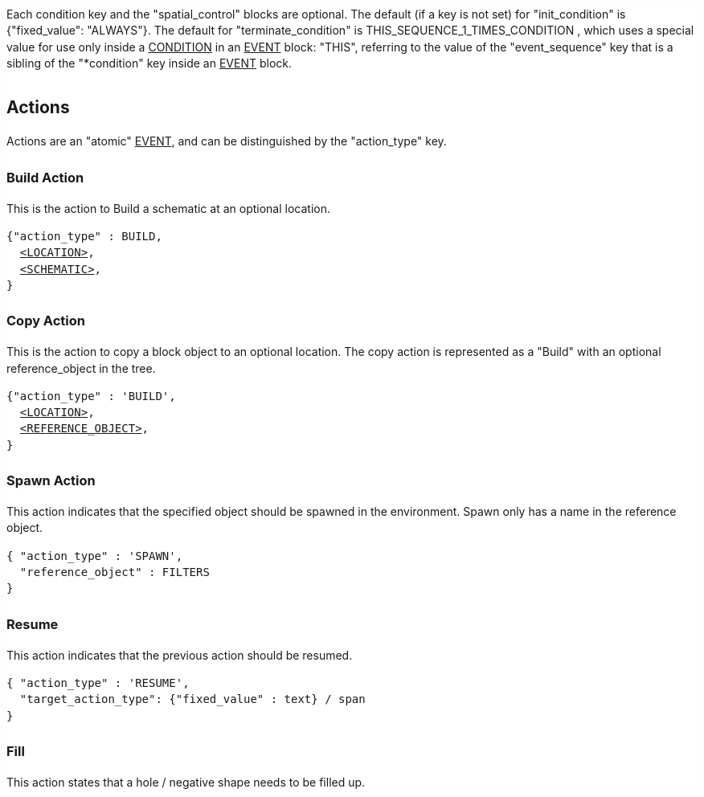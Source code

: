 Each condition key and the "spatial_control" blocks are optional. The default (if a key is not set) for "init_condition" is {"fixed_value":  "ALWAYS"}.  The default for "terminate_condition"  is THIS_SEQUENCE_1_TIMES_CONDITION , which uses a special value for use only inside a <a href="#condition">CONDITION</a> in an <a href="#event">EVENT</a> block: "THIS", referring to the value of the "event_sequence" key that is a sibling of the "\*condition" key inside an <a href="#event">EVENT</a> block.  


## Actions ##
<a id="action"> Actions </a> are an "atomic" <a href="#event">EVENT</a>, and can be distinguished by the "action_type" key.

### Build Action ###
This is the action to Build a schematic at an optional location.

<pre>
{"action_type" : BUILD,
  <a href="#location">&ltLOCATION&gt</a>,
  <a href="#schematic">&ltSCHEMATIC&gt</a>,
}
</pre>

### Copy Action ###
This is the action to copy a block object to an optional location. The copy action is represented as a "Build" with an optional reference_object in the tree.

<pre>
{"action_type" : 'BUILD',
  <a href="#location">&ltLOCATION&gt</a>,
  <a href="#reference_object">&ltREFERENCE_OBJECT&gt</a>,
}
</pre>

### Spawn Action ###
This action indicates that the specified object should be spawned in the environment.
Spawn only has a name in the reference object.

<pre>
{ "action_type" : 'SPAWN',
  "reference_object" : FILTERS
}
</pre>

### Resume ###
This action indicates that the previous action should be resumed.

<pre>
{ "action_type" : 'RESUME',
  "target_action_type": {"fixed_value" : text} / span
}
</pre>

### Fill ###
This action states that a hole / negative shape needs to be filled up.
